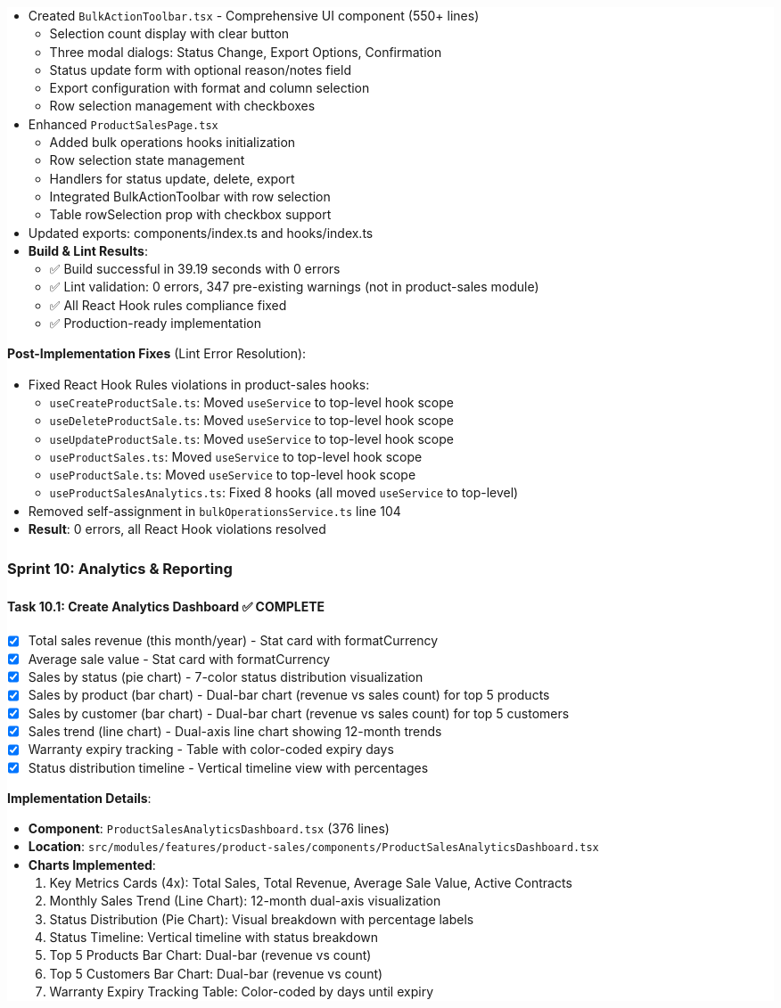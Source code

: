 - Created `BulkActionToolbar.tsx` - Comprehensive UI component (550+ lines)
  - Selection count display with clear button
  - Three modal dialogs: Status Change, Export Options, Confirmation
  - Status update form with optional reason/notes field
  - Export configuration with format and column selection
  - Row selection management with checkboxes
- Enhanced `ProductSalesPage.tsx`
  - Added bulk operations hooks initialization
  - Row selection state management
  - Handlers for status update, delete, export
  - Integrated BulkActionToolbar with row selection
  - Table rowSelection prop with checkbox support
- Updated exports: components/index.ts and hooks/index.ts
- **Build & Lint Results**:
  - ✅ Build successful in 39.19 seconds with 0 errors
  - ✅ Lint validation: 0 errors, 347 pre-existing warnings (not in product-sales module)
  - ✅ All React Hook rules compliance fixed
  - ✅ Production-ready implementation

**Post-Implementation Fixes** (Lint Error Resolution):
- Fixed React Hook Rules violations in product-sales hooks:
  - `useCreateProductSale.ts`: Moved `useService` to top-level hook scope
  - `useDeleteProductSale.ts`: Moved `useService` to top-level hook scope
  - `useUpdateProductSale.ts`: Moved `useService` to top-level hook scope
  - `useProductSales.ts`: Moved `useService` to top-level hook scope
  - `useProductSale.ts`: Moved `useService` to top-level hook scope
  - `useProductSalesAnalytics.ts`: Fixed 8 hooks (all moved `useService` to top-level)
- Removed self-assignment in `bulkOperationsService.ts` line 104
- **Result**: 0 errors, all React Hook violations resolved

### Sprint 10: Analytics & Reporting

#### Task 10.1: Create Analytics Dashboard ✅ COMPLETE
- [x] Total sales revenue (this month/year) - Stat card with formatCurrency
- [x] Average sale value - Stat card with formatCurrency
- [x] Sales by status (pie chart) - 7-color status distribution visualization
- [x] Sales by product (bar chart) - Dual-bar chart (revenue vs sales count) for top 5 products
- [x] Sales by customer (bar chart) - Dual-bar chart (revenue vs sales count) for top 5 customers
- [x] Sales trend (line chart) - Dual-axis line chart showing 12-month trends
- [x] Warranty expiry tracking - Table with color-coded expiry days
- [x] Status distribution timeline - Vertical timeline view with percentages

**Implementation Details**:
- **Component**: `ProductSalesAnalyticsDashboard.tsx` (376 lines)
- **Location**: `src/modules/features/product-sales/components/ProductSalesAnalyticsDashboard.tsx`
- **Charts Implemented**:
  1. Key Metrics Cards (4x): Total Sales, Total Revenue, Average Sale Value, Active Contracts
  2. Monthly Sales Trend (Line Chart): 12-month dual-axis visualization
  3. Status Distribution (Pie Chart): Visual breakdown with percentage labels
  4. Status Timeline: Vertical timeline with status breakdown
  5. Top 5 Products Bar Chart: Dual-bar (revenue vs count)
  6. Top 5 Customers Bar Chart: Dual-bar (revenue vs count)
  7. Warranty Expiry Tracking Table: Color-coded by days until expiry

